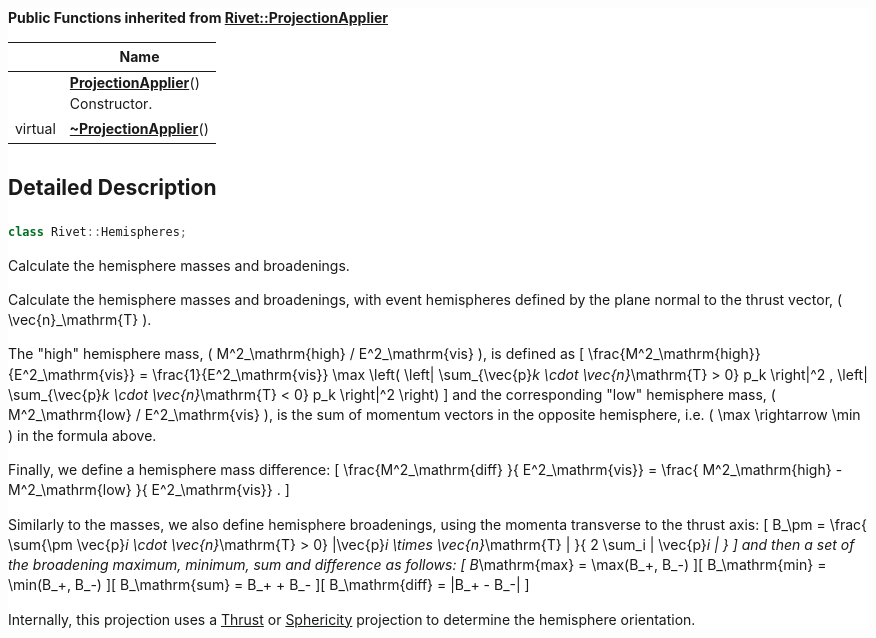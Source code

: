 **Public Functions inherited from [Rivet::ProjectionApplier](http://example.org/classes/classrivet_1_1projectionapplier/)**

|                | Name           |
| -------------- | -------------- |
| | **[ProjectionApplier](http://example.org/classes/classrivet_1_1projectionapplier/#function-projectionapplier)**()<br>Constructor.  |
| virtual | **[~ProjectionApplier](http://example.org/classes/classrivet_1_1projectionapplier/#function-~projectionapplier)**() |


## Detailed Description

```cpp
class Rivet::Hemispheres;
```

Calculate the hemisphere masses and broadenings. 

Calculate the hemisphere masses and broadenings, with event hemispheres defined by the plane normal to the thrust vector, \( \vec{n}_\mathrm{T} \).

The "high" hemisphere mass, \( M^2_\mathrm{high} / E^2_\mathrm{vis} \), is defined as \[
\frac{M^2_\mathrm{high}}{E^2_\mathrm{vis}} =
\frac{1}{E^2_\mathrm{vis}} \max
\left(
\left| \sum_{\vec{p}_k \cdot \vec{n}_\mathrm{T} > 0} p_k \right|^2 ,
\left| \sum_{\vec{p}_k \cdot \vec{n}_\mathrm{T} < 0} p_k \right|^2
\right)
\] and the corresponding "low" hemisphere mass, \( M^2_\mathrm{low} / E^2_\mathrm{vis} \), is the sum of momentum vectors in the opposite hemisphere, i.e. \( \max \rightarrow \min \) in the formula above.

Finally, we define a hemisphere mass difference: \[
\frac{M^2_\mathrm{diff} }{ E^2_\mathrm{vis}} =
\frac{ M^2_\mathrm{high} - M^2_\mathrm{low} }{ E^2_\mathrm{vis}} .
\]

Similarly to the masses, we also define hemisphere broadenings, using the momenta transverse to the thrust axis: \[
B_\pm =
\frac{
  \sum{\pm \vec{p}_i \cdot \vec{n}_\mathrm{T} > 0}
  |\vec{p}_i \times \vec{n}_\mathrm{T} |
}{
  2 \sum_i | \vec{p}_i |
}
\] and then a set of the broadening maximum, minimum, sum and difference as follows: \[ B_\mathrm{max}  = \max(B_+, B_-) \]\[ B_\mathrm{min}  = \min(B_+, B_-) \]\[ B_\mathrm{sum}  = B_+ + B_- \]\[ B_\mathrm{diff} = |B_+ - B_-| \]

Internally, this projection uses a <a href="http://example.org/classes/classrivet_1_1thrust/">Thrust</a> or <a href="http://example.org/classes/classrivet_1_1sphericity/">Sphericity</a> projection to determine the hemisphere orientation. 
